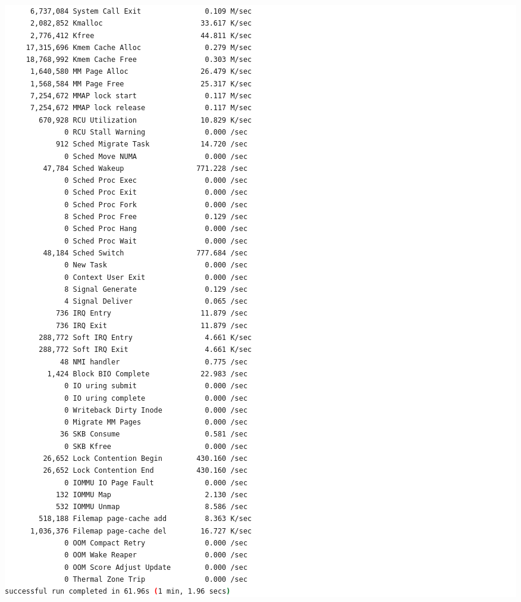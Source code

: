 ```bash
      6,737,084 System Call Exit               0.109 M/sec
      2,082,852 Kmalloc                       33.617 K/sec
      2,776,412 Kfree                         44.811 K/sec
     17,315,696 Kmem Cache Alloc               0.279 M/sec
     18,768,992 Kmem Cache Free                0.303 M/sec
      1,640,580 MM Page Alloc                 26.479 K/sec
      1,568,584 MM Page Free                  25.317 K/sec
      7,254,672 MMAP lock start                0.117 M/sec
      7,254,672 MMAP lock release              0.117 M/sec
        670,928 RCU Utilization               10.829 K/sec
              0 RCU Stall Warning              0.000 /sec
            912 Sched Migrate Task            14.720 /sec
              0 Sched Move NUMA                0.000 /sec
         47,784 Sched Wakeup                 771.228 /sec
              0 Sched Proc Exec                0.000 /sec
              0 Sched Proc Exit                0.000 /sec
              0 Sched Proc Fork                0.000 /sec
              8 Sched Proc Free                0.129 /sec
              0 Sched Proc Hang                0.000 /sec
              0 Sched Proc Wait                0.000 /sec
         48,184 Sched Switch                 777.684 /sec
              0 New Task                       0.000 /sec
              0 Context User Exit              0.000 /sec
              8 Signal Generate                0.129 /sec
              4 Signal Deliver                 0.065 /sec
            736 IRQ Entry                     11.879 /sec
            736 IRQ Exit                      11.879 /sec
        288,772 Soft IRQ Entry                 4.661 K/sec
        288,772 Soft IRQ Exit                  4.661 K/sec
             48 NMI handler                    0.775 /sec
          1,424 Block BIO Complete            22.983 /sec
              0 IO uring submit                0.000 /sec
              0 IO uring complete              0.000 /sec
              0 Writeback Dirty Inode          0.000 /sec
              0 Migrate MM Pages               0.000 /sec
             36 SKB Consume                    0.581 /sec
              0 SKB Kfree                      0.000 /sec
         26,652 Lock Contention Begin        430.160 /sec
         26,652 Lock Contention End          430.160 /sec
              0 IOMMU IO Page Fault            0.000 /sec
            132 IOMMU Map                      2.130 /sec
            532 IOMMU Unmap                    8.586 /sec
        518,188 Filemap page-cache add         8.363 K/sec
      1,036,376 Filemap page-cache del        16.727 K/sec
              0 OOM Compact Retry              0.000 /sec
              0 OOM Wake Reaper                0.000 /sec
              0 OOM Score Adjust Update        0.000 /sec
              0 Thermal Zone Trip              0.000 /sec
successful run completed in 61.96s (1 min, 1.96 secs)
```
